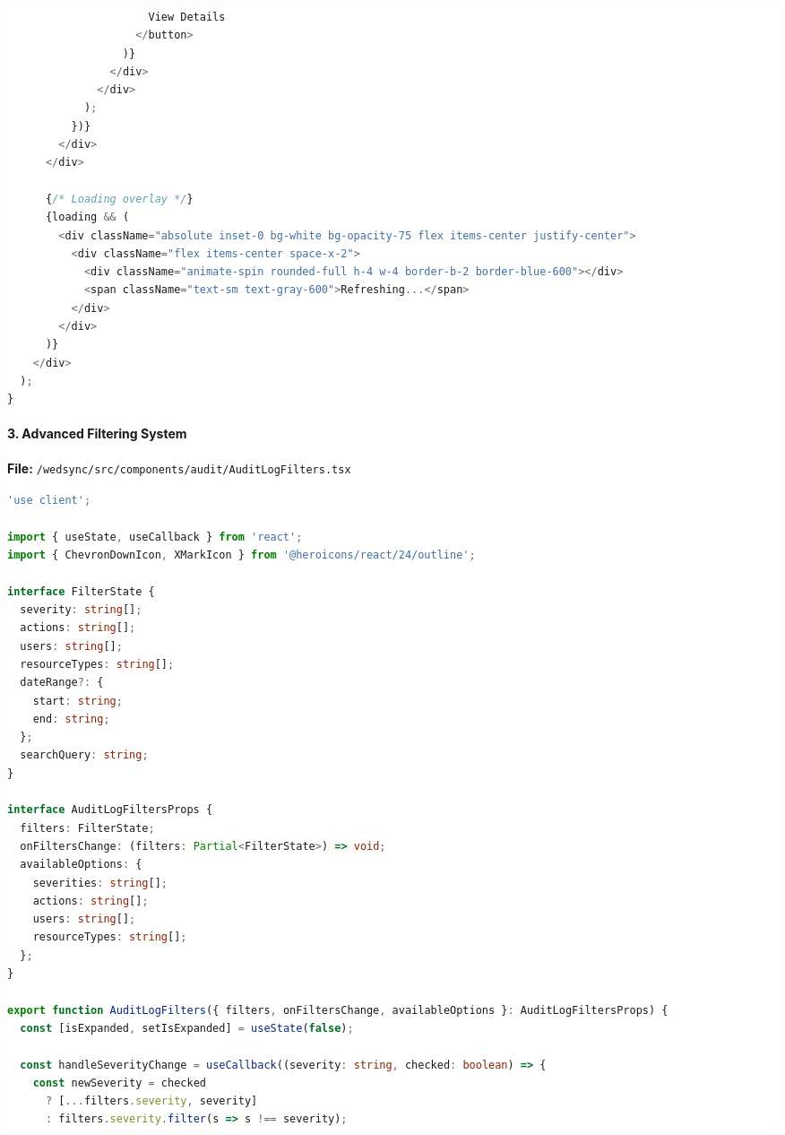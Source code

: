 ```typescript
                      View Details
                    </button>
                  )}
                </div>
              </div>
            );
          })}
        </div>
      </div>

      {/* Loading overlay */}
      {loading && (
        <div className="absolute inset-0 bg-white bg-opacity-75 flex items-center justify-center">
          <div className="flex items-center space-x-2">
            <div className="animate-spin rounded-full h-4 w-4 border-b-2 border-blue-600"></div>
            <span className="text-sm text-gray-600">Refreshing...</span>
          </div>
        </div>
      )}
    </div>
  );
}
```

#### 3. Advanced Filtering System
**File:** `/wedsync/src/components/audit/AuditLogFilters.tsx`
```typescript
'use client';

import { useState, useCallback } from 'react';
import { ChevronDownIcon, XMarkIcon } from '@heroicons/react/24/outline';

interface FilterState {
  severity: string[];
  actions: string[];
  users: string[];
  resourceTypes: string[];
  dateRange?: {
    start: string;
    end: string;
  };
  searchQuery: string;
}

interface AuditLogFiltersProps {
  filters: FilterState;
  onFiltersChange: (filters: Partial<FilterState>) => void;
  availableOptions: {
    severities: string[];
    actions: string[];
    users: string[];
    resourceTypes: string[];
  };
}

export function AuditLogFilters({ filters, onFiltersChange, availableOptions }: AuditLogFiltersProps) {
  const [isExpanded, setIsExpanded] = useState(false);

  const handleSeverityChange = useCallback((severity: string, checked: boolean) => {
    const newSeverity = checked 
      ? [...filters.severity, severity]
      : filters.severity.filter(s => s !== severity);
```